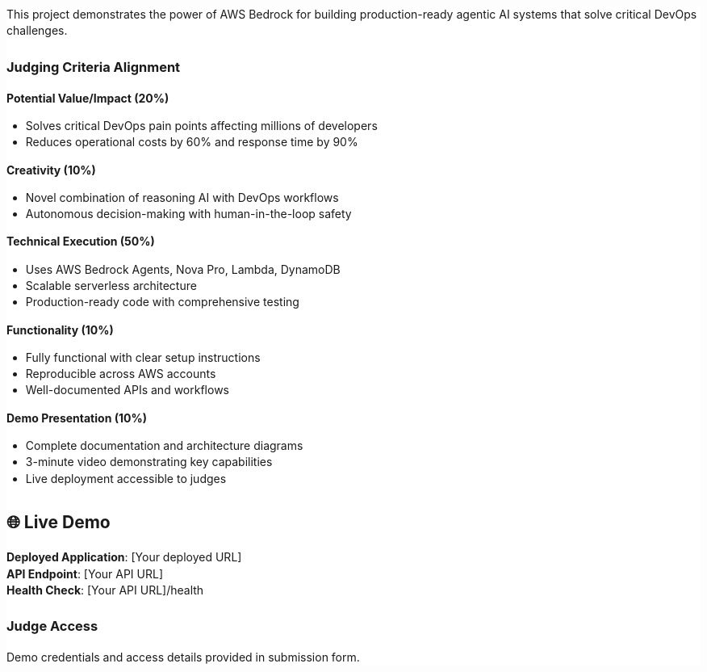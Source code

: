 This project demonstrates the power of AWS Bedrock for building production-ready agentic AI systems that solve critical DevOps challenges.

### Judging Criteria Alignment

**Potential Value/Impact (20%)**
- Solves critical DevOps pain points affecting millions of developers
- Reduces operational costs by 60% and response time by 90%

**Creativity (10%)**
- Novel combination of reasoning AI with DevOps workflows
- Autonomous decision-making with human-in-the-loop safety

**Technical Execution (50%)**
- Uses AWS Bedrock Agents, Nova Pro, Lambda, DynamoDB
- Scalable serverless architecture
- Production-ready code with comprehensive testing

**Functionality (10%)**
- Fully functional with clear setup instructions
- Reproducible across AWS accounts
- Well-documented APIs and workflows

**Demo Presentation (10%)**
- Complete documentation and architecture diagrams
- 3-minute video demonstrating key capabilities
- Live deployment accessible to judges

## 🌐 Live Demo

**Deployed Application**: [Your deployed URL]  
**API Endpoint**: [Your API URL]  
**Health Check**: [Your API URL]/health

### Judge Access
Demo credentials and access details provided in submission form.

